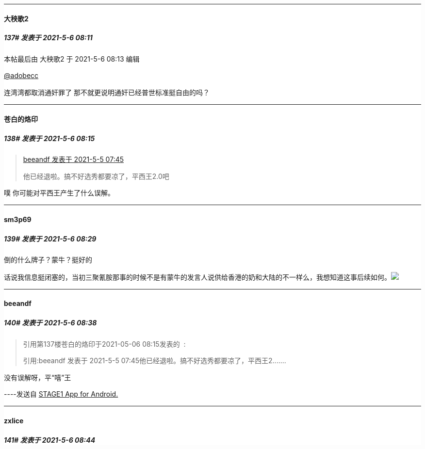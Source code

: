 
*****

####  大秧歌2  
##### 137#       发表于 2021-5-6 08:11


 本帖最后由 大秧歌2 于 2021-5-6 08:13 编辑 

[@adobecc](https://bbs.saraba1st.com/2b/home.php?mod=space&amp;uid=531352) 

连湾湾都取消通奸罪了 那不就更说明通奸已经普世标准挺自由的吗？


*****

####  苍白的烙印  
##### 138#       发表于 2021-5-6 08:15


<blockquote><a href="httphttps://bbs.saraba1st.com/2b/forum.php?mod=redirect&amp;goto=findpost&amp;pid=51147164&amp;ptid=2002367" target="_blank">beeandf 发表于 2021-5-5 07:45</a>

他已经退啦。搞不好选秀都要凉了，平西王2.0吧</blockquote>
噗 你可能对平西王产生了什么误解。


*****

####  sm3p69  
##### 139#       发表于 2021-5-6 08:29


倒的什么牌子？蒙牛？挺好的


话说我信息挺闭塞的，当初三聚氰胺那事的时候不是有蒙牛的发言人说供给香港的奶和大陆的不一样么，我想知道这事后续如何。<img src="https://static.saraba1st.com/image/smiley/face2017/037.png" referrerpolicy="no-referrer">


*****

####  beeandf  
##### 140#       发表于 2021-5-6 08:38


<blockquote>引用第137楼苍白的烙印于2021-05-06 08:15发表的  :

引用:beeandf 发表于 2021-5-5 07:45他已经退啦。搞不好选秀都要凉了，平西王2.......</blockquote>

没有误解呀，平“嘻”王


----发送自 [STAGE1 App for Android.](http://stage1.5j4m.com/?1.37)


*****

####  zxlice  
##### 141#       发表于 2021-5-6 08:44
